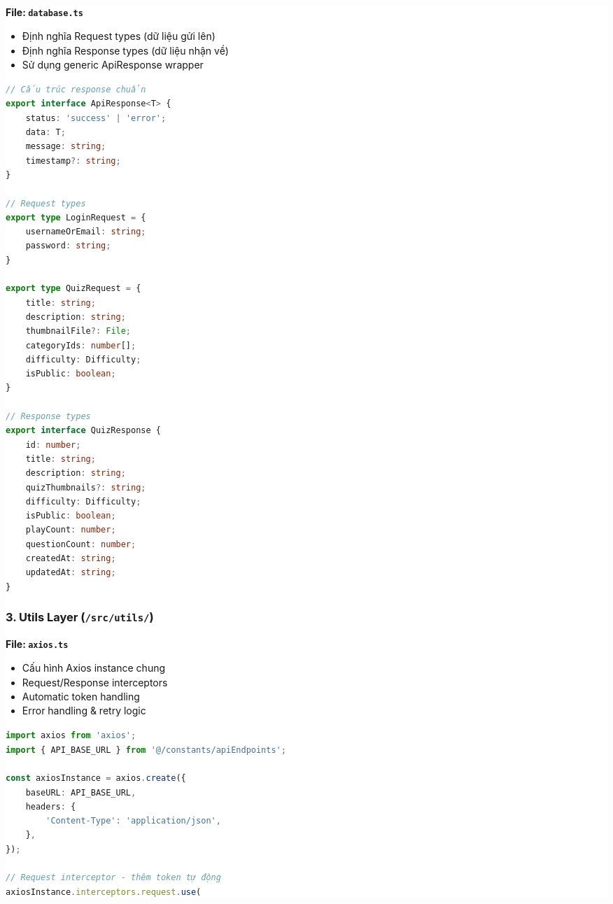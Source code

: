 **File: `database.ts`**
- Định nghĩa Request types (dữ liệu gửi lên)
- Định nghĩa Response types (dữ liệu nhận về)
- Sử dụng generic ApiResponse wrapper

```typescript
// Cấu trúc response chuẩn
export interface ApiResponse<T> {
    status: 'success' | 'error';
    data: T;
    message: string;
    timestamp?: string;
}

// Request types
export type LoginRequest = {
    usernameOrEmail: string;
    password: string;
}

export type QuizRequest = {
    title: string;
    description: string;
    thumbnailFile?: File;
    categoryIds: number[];
    difficulty: Difficulty;
    isPublic: boolean;
}

// Response types
export interface QuizResponse {
    id: number;
    title: string;
    description: string;
    quizThumbnails?: string;
    difficulty: Difficulty;
    isPublic: boolean;
    playCount: number;
    questionCount: number;
    createdAt: string;
    updatedAt: string;
}
```

### 3. Utils Layer (`/src/utils/`)

**File: `axios.ts`**
- Cấu hình Axios instance chung
- Request/Response interceptors
- Automatic token handling
- Error handling & retry logic

```typescript
import axios from 'axios';
import { API_BASE_URL } from '@/constants/apiEndpoints';

const axiosInstance = axios.create({
    baseURL: API_BASE_URL,
    headers: {
        'Content-Type': 'application/json',
    },
});

// Request interceptor - thêm token tự động
axiosInstance.interceptors.request.use(
```
